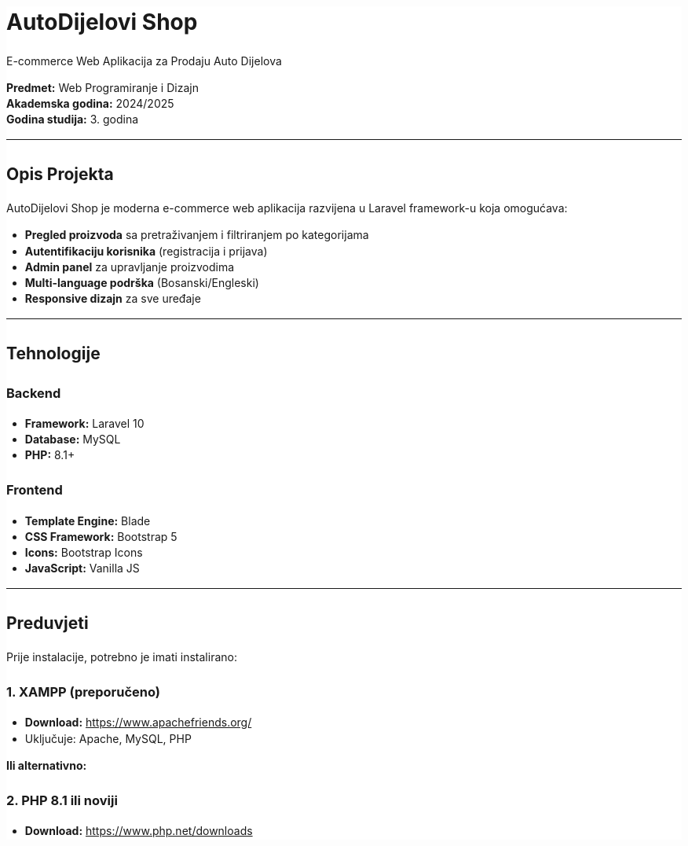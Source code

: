 # AutoDijelovi Shop

E-commerce Web Aplikacija za Prodaju Auto Dijelova

**Predmet:** Web Programiranje i Dizajn  
**Akademska godina:** 2024/2025  
**Godina studija:** 3. godina

---

## Opis Projekta

AutoDijelovi Shop je moderna e-commerce web aplikacija razvijena u Laravel framework-u koja omogućava:
- **Pregled proizvoda** sa pretraživanjem i filtriranjem po kategorijama
- **Autentifikaciju korisnika** (registracija i prijava)
- **Admin panel** za upravljanje proizvodima
- **Multi-language podrška** (Bosanski/Engleski)
- **Responsive dizajn** za sve uređaje

---

## Tehnologije

### Backend
- **Framework:** Laravel 10
- **Database:** MySQL
- **PHP:** 8.1+

### Frontend
- **Template Engine:** Blade
- **CSS Framework:** Bootstrap 5
- **Icons:** Bootstrap Icons
- **JavaScript:** Vanilla JS

---

## Preduvjeti

Prije instalacije, potrebno je imati instalirano:

### 1. XAMPP (preporučeno)
- **Download:** https://www.apachefriends.org/
- Uključuje: Apache, MySQL, PHP

**Ili alternativno:**

### 2. PHP 8.1 ili noviji
- **Download:** https://www.php.net/downloads
